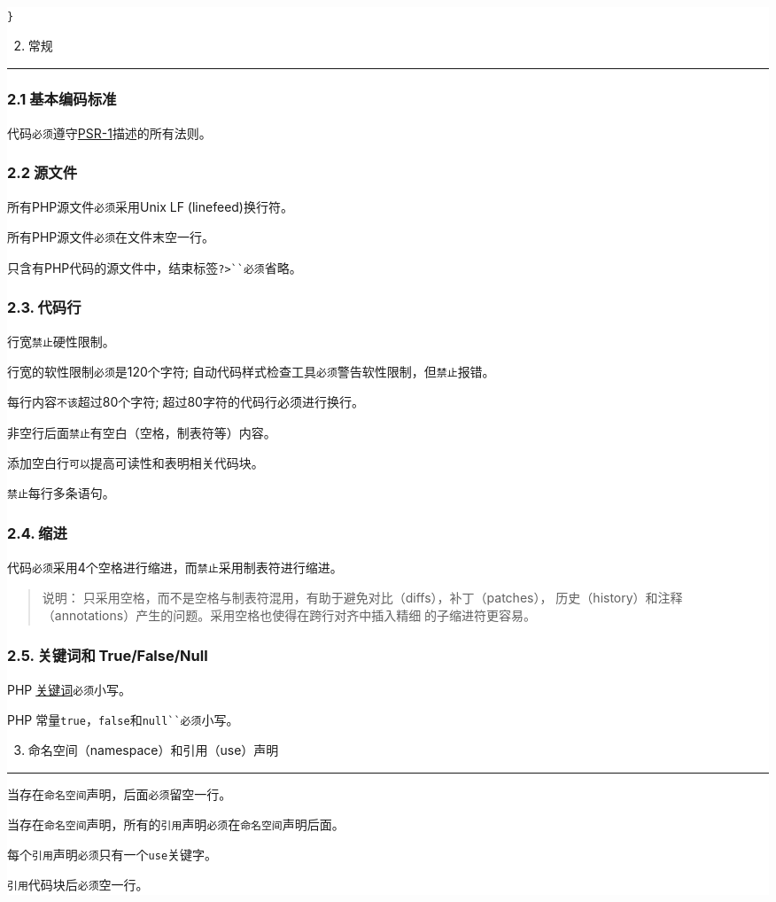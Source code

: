 ```php
}
```

2. 常规
-------

### 2.1 基本编码标准

代码`必须`遵守[PSR-1][]描述的所有法则。

### 2.2 源文件

所有PHP源文件`必须`采用Unix LF (linefeed)换行符。

所有PHP源文件`必须`在文件末空一行。

只含有PHP代码的源文件中，结束标签`?>``必须`省略。

### 2.3. 代码行

行宽`禁止`硬性限制。

行宽的软性限制`必须`是120个字符; 
自动代码样式检查工具`必须`警告软性限制，但`禁止`报错。

每行内容`不该`超过80个字符; 超过80字符的代码行必须进行换行。

非空行后面`禁止`有空白（空格，制表符等）内容。

添加空白行`可以`提高可读性和表明相关代码块。

`禁止`每行多条语句。

### 2.4. 缩进

代码`必须`采用4个空格进行缩进，而`禁止`采用制表符进行缩进。

> 说明： 只采用空格，而不是空格与制表符混用，有助于避免对比（diffs），补丁（patches），
> 历史（history）和注释（annotations）产生的问题。采用空格也使得在跨行对齐中插入精细
> 的子缩进符更容易。

### 2.5. 关键词和 True/False/Null

PHP [关键词][]`必须`小写。

PHP 常量`true`，`false`和`null``必须`小写。

[关键词]: http://php.net/manual/zh/reserved.keywords.php

3. 命名空间（namespace）和引用（use）声明
-------------------

当存在`命名空间`声明，后面`必须`留空一行。

当存在`命名空间`声明，所有的`引用`声明`必须`在`命名空间`声明后面。

每个`引用`声明`必须`只有一个`use`关键字。

`引用`代码块后`必须`空一行。


[RFC 2119]: http://www.ietf.org/rfc/rfc2119.txt
[PSR-1]: PSR-1.md